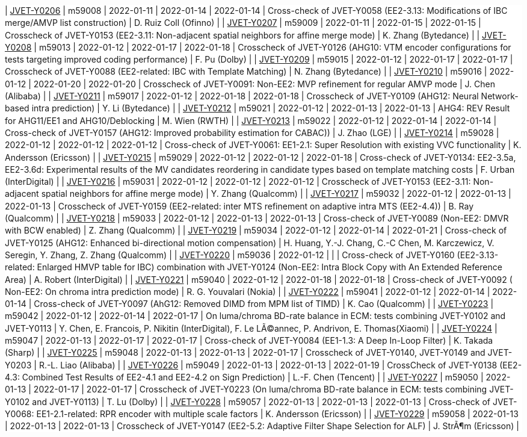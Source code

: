 | [JVET-Y0206](https://jvet-experts.org/doc_end_user/current_document.php?id=11413) | m59008 | 2022-01-11 | 2022-01-14 | 2022-01-14 | Cross-check of JVET-Y0058 (EE2-3.13: Modifications of IBC merge/AMVP list construction) | D. Ruiz Coll (Ofinno)  |
| [JVET-Y0207](https://jvet-experts.org/doc_end_user/current_document.php?id=11414) | m59009 | 2022-01-11 | 2022-01-15 | 2022-01-15 | Crosscheck of JVET-Y0153 (EE2-3.11: Non-adjacent spatial neighbors for affine merge mode) | K. Zhang (Bytedance)  |
| [JVET-Y0208](https://jvet-experts.org/doc_end_user/current_document.php?id=11415) | m59013 | 2022-01-12 | 2022-01-17 | 2022-01-18 | Crosscheck of JVET-Y0126 (AHG10: VTM encoder configurations for tests targeting improved coding performance) | F. Pu (Dolby)  |
| [JVET-Y0209](https://jvet-experts.org/doc_end_user/current_document.php?id=11416) | m59015 | 2022-01-12 | 2022-01-17 | 2022-01-17 | Crosscheck of JVET-Y0088 (EE2-related: IBC with Template Matching) | N. Zhang (Bytedance)  |
| [JVET-Y0210](https://jvet-experts.org/doc_end_user/current_document.php?id=11417) | m59016 | 2022-01-12 | 2022-01-20 | 2022-01-20 | Crosscheck of JVET-Y0091: Non-EE2: MVP refinement for regular AMVP mode | J. Chen (Alibaba)  |
| [JVET-Y0211](https://jvet-experts.org/doc_end_user/current_document.php?id=11418) | m59017 | 2022-01-12 | 2022-01-18 | 2022-01-18 | Crosscheck of JVET-Y0109 (AHG12: Neural Network-based intra prediction) | Y. Li (Bytedance)  |
| [JVET-Y0212](https://jvet-experts.org/doc_end_user/current_document.php?id=11420) | m59021 | 2022-01-12 | 2022-01-13 | 2022-01-13 | AHG4: REV Result for AHG11/EE1 and AHG10/Deblocking | M. Wien (RWTH)  |
| [JVET-Y0213](https://jvet-experts.org/doc_end_user/current_document.php?id=11421) | m59022 | 2022-01-12 | 2022-01-14 | 2022-01-14 | Cross-check of JVET-Y0157 (AHG12: Improved probability estimation for CABAC)) | J. Zhao (LGE)  |
| [JVET-Y0214](https://jvet-experts.org/doc_end_user/current_document.php?id=11423) | m59028 | 2022-01-12 | 2022-01-12 | 2022-01-12 | Cross-check of JVET-Y0061: EE1-2.1: Super Resolution with existing VVC functionality  | K. Andersson (Ericsson)  |
| [JVET-Y0215](https://jvet-experts.org/doc_end_user/current_document.php?id=11424) | m59029 | 2022-01-12 | 2022-01-12 | 2022-01-18 | Cross-check of JVET-Y0134: EE2-3.5a, EE2-3.6d: Experimental results of the MV candidates reordering in candidate types based on template matching costs | F. Urban (InterDigital)  |
| [JVET-Y0216](https://jvet-experts.org/doc_end_user/current_document.php?id=11425) | m59031 | 2022-01-12 | 2022-01-12 | 2022-01-12 | Crosscheck of JVET-Y0153 (EE2-3.11: Non-adjacent spatial neighbors for affine merge mode) | Y. Zhang (Qualcomm)  |
| [JVET-Y0217](https://jvet-experts.org/doc_end_user/current_document.php?id=11426) | m59032 | 2022-01-12 | 2022-01-13 | 2022-01-13 | Crosscheck of JVET-Y0159 (EE2-related: inter MTS refinement on adaptive intra MTS (EE2-4.4)) | B. Ray (Qualcomm)  |
| [JVET-Y0218](https://jvet-experts.org/doc_end_user/current_document.php?id=11427) | m59033 | 2022-01-12 | 2022-01-13 | 2022-01-13 | Cross-check of JVET-Y0089 (Non-EE2: DMVR with BCW enabled) | Z. Zhang (Qualcomm)  |
| [JVET-Y0219](https://jvet-experts.org/doc_end_user/current_document.php?id=11428) | m59034 | 2022-01-12 | 2022-01-14 | 2022-01-21 | Cross-check of JVET-Y0125 (AHG12: Enhanced bi-directional motion compensation) | H. Huang, Y.-J. Chang, C.-C Chen, M. Karczewicz, V. Seregin, Y. Zhang, Z. Zhang (Qualcomm)  |
| [JVET-Y0220](https://jvet-experts.org/doc_end_user/current_document.php?id=11429) | m59036 | 2022-01-12 |  |  | Cross-check of JVET-Y0160 (EE2-3.13-related: Enlarged HMVP table for IBC) combination with JVET-Y0124 (Non-EE2: Intra Block Copy with An Extended Reference Area) | A. Robert (InterDigital)  |
| [JVET-Y0221](https://jvet-experts.org/doc_end_user/current_document.php?id=11430) | m59040 | 2022-01-12 | 2022-01-18 | 2022-01-18 | Cross-check of JVET-Y0092 ( Non-EE2: On chroma intra prediction mode) | R. G. Youvalari (Nokia) |
| [JVET-Y0222](https://jvet-experts.org/doc_end_user/current_document.php?id=11431) | m59041 | 2022-01-12 | 2022-01-14 | 2022-01-14 | Cross-check of JVET-Y0097 (AhG12: Removed DIMD from MPM list of TIMD) | K. Cao (Qualcomm)  |
| [JVET-Y0223](https://jvet-experts.org/doc_end_user/current_document.php?id=11432) | m59042 | 2022-01-12 | 2022-01-14 | 2022-01-17 | On luma/chroma BD-rate balance in ECM: tests combining JVET-Y0102 and JVET-Y0113 | Y. Chen, E. Francois, P. Nikitin (InterDigital), F. Le LÃ©annec, P. Andrivon, E. Thomas(Xiaomi) |
| [JVET-Y0224](https://jvet-experts.org/doc_end_user/current_document.php?id=11433) | m59047 | 2022-01-13 | 2022-01-17 | 2022-01-17 | Cross-check of JVET-Y0084 (EE1-1.3: A Deep In-Loop Filter) | K. Takada (Sharp)  |
| [JVET-Y0225](https://jvet-experts.org/doc_end_user/current_document.php?id=11434) | m59048 | 2022-01-13 | 2022-01-13 | 2022-01-17 | Crosscheck of JVET-Y0140, JVET-Y0149 and JVET-Y0203 | R.-L. Liao (Alibaba)  |
| [JVET-Y0226](https://jvet-experts.org/doc_end_user/current_document.php?id=11435) | m59049 | 2022-01-13 | 2022-01-13 | 2022-01-19 | CrossCheck of JVET-Y0138 (EE2-4.3: Combined Test Results of EE2-4.1 and EE2-4.2 on Sign Prediction) | L.-F. Chen (Tencent)  |
| [JVET-Y0227](https://jvet-experts.org/doc_end_user/current_document.php?id=11436) | m59050 | 2022-01-13 | 2022-01-17 | 2022-01-17 | Crosscheck of JVET-Y0223 (On luma/chroma BD-rate balance in ECM: tests combining JVET-Y0102 and JVET-Y0113) | T. Lu (Dolby)  |
| [JVET-Y0228](https://jvet-experts.org/doc_end_user/current_document.php?id=11437) | m59057 | 2022-01-13 | 2022-01-13 | 2022-01-13 | Cross-check of JVET-Y0068: EE1-2.1-related: RPR encoder with multiple scale factors  | K. Andersson (Ericsson)  |
| [JVET-Y0229](https://jvet-experts.org/doc_end_user/current_document.php?id=11438) | m59058 | 2022-01-13 | 2022-01-13 | 2022-01-13 | Crosscheck of JVET-Y0147 (EE2-5.2: Adaptive Filter Shape Selection for ALF) | J. StrÃ¶m (Ericsson)  |